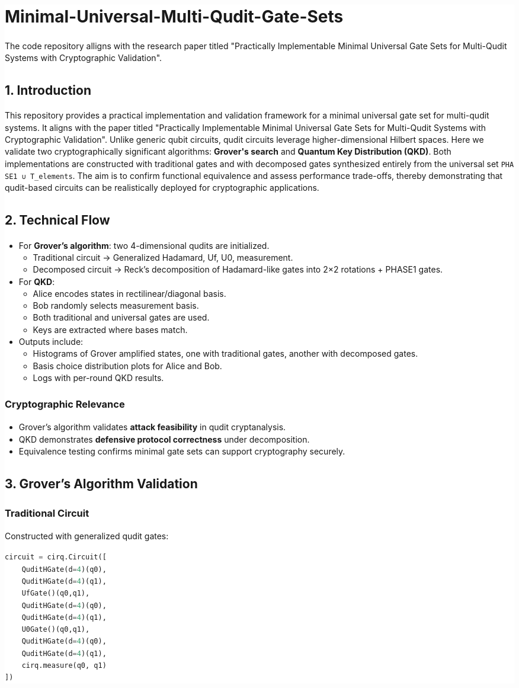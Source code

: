 # Minimal-Universal-Multi-Qudit-Gate-Sets
The code repository alligns with the research paper titled "Practically Implementable Minimal Universal Gate Sets for Multi-Qudit Systems with Cryptographic Validation".

## 1. Introduction

This repository provides a practical implementation and validation framework for a minimal universal gate set for multi-qudit systems. 
It aligns with the paper titled "Practically Implementable Minimal Universal Gate Sets for Multi-Qudit Systems with Cryptographic Validation". 
Unlike generic qubit circuits, qudit circuits leverage higher-dimensional Hilbert spaces. 
Here we validate two cryptographically significant algorithms: **Grover's search** and **Quantum Key Distribution (QKD)**. 
Both implementations are constructed with traditional gates and with decomposed gates synthesized entirely from the universal set `PHASE1 ∪ T_elements`. 
The aim is to confirm functional equivalence and assess performance trade-offs, thereby demonstrating that qudit-based circuits can be realistically deployed for cryptographic applications.

## 2. Technical Flow

- For **Grover’s algorithm**: two 4-dimensional qudits are initialized.  
  - Traditional circuit → Generalized Hadamard, Uf, U0, measurement.  
  - Decomposed circuit → Reck’s decomposition of Hadamard-like gates into 2×2 rotations + PHASE1 gates.  
- For **QKD**:  
  - Alice encodes states in rectilinear/diagonal basis.  
  - Bob randomly selects measurement basis.  
  - Both traditional and universal gates are used.  
  - Keys are extracted where bases match.  
- Outputs include:  
  - Histograms of Grover amplified states, one with traditional gates, another with decomposed gates.  
  - Basis choice distribution plots for Alice and Bob.  
  - Logs with per-round QKD results.  

### Cryptographic Relevance

- Grover’s algorithm validates **attack feasibility** in qudit cryptanalysis.  
- QKD demonstrates **defensive protocol correctness** under decomposition.  
- Equivalence testing confirms minimal gate sets can support cryptography securely.  


## 3. Grover’s Algorithm Validation

### Traditional Circuit

Constructed with generalized qudit gates:  

```python
circuit = cirq.Circuit([
    QuditHGate(d=4)(q0),
    QuditHGate(d=4)(q1),
    UfGate()(q0,q1),
    QuditHGate(d=4)(q0),
    QuditHGate(d=4)(q1),
    U0Gate()(q0,q1),
    QuditHGate(d=4)(q0),
    QuditHGate(d=4)(q1),
    cirq.measure(q0, q1)
])
```
